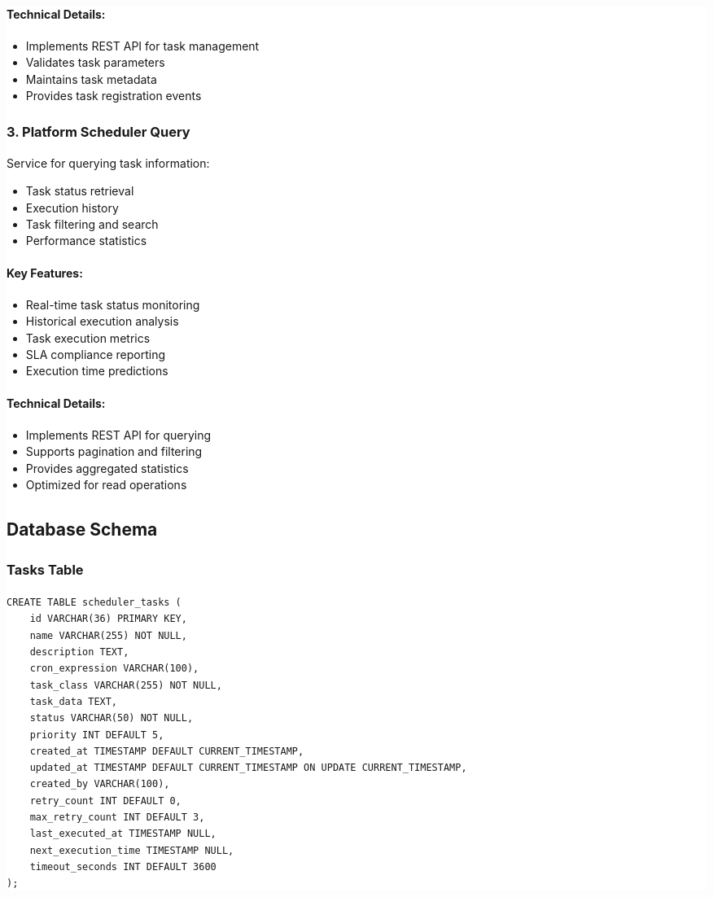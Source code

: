 #### Technical Details:
- Implements REST API for task management
- Validates task parameters
- Maintains task metadata
- Provides task registration events

### 3. Platform Scheduler Query

Service for querying task information:
- Task status retrieval
- Execution history
- Task filtering and search
- Performance statistics

#### Key Features:
- Real-time task status monitoring
- Historical execution analysis
- Task execution metrics
- SLA compliance reporting
- Execution time predictions

#### Technical Details:
- Implements REST API for querying
- Supports pagination and filtering
- Provides aggregated statistics
- Optimized for read operations

## Database Schema

### Tasks Table
```
CREATE TABLE scheduler_tasks (
    id VARCHAR(36) PRIMARY KEY,
    name VARCHAR(255) NOT NULL,
    description TEXT,
    cron_expression VARCHAR(100),
    task_class VARCHAR(255) NOT NULL,
    task_data TEXT,
    status VARCHAR(50) NOT NULL,
    priority INT DEFAULT 5,
    created_at TIMESTAMP DEFAULT CURRENT_TIMESTAMP,
    updated_at TIMESTAMP DEFAULT CURRENT_TIMESTAMP ON UPDATE CURRENT_TIMESTAMP,
    created_by VARCHAR(100),
    retry_count INT DEFAULT 0,
    max_retry_count INT DEFAULT 3,
    last_executed_at TIMESTAMP NULL,
    next_execution_time TIMESTAMP NULL,
    timeout_seconds INT DEFAULT 3600
);
```
